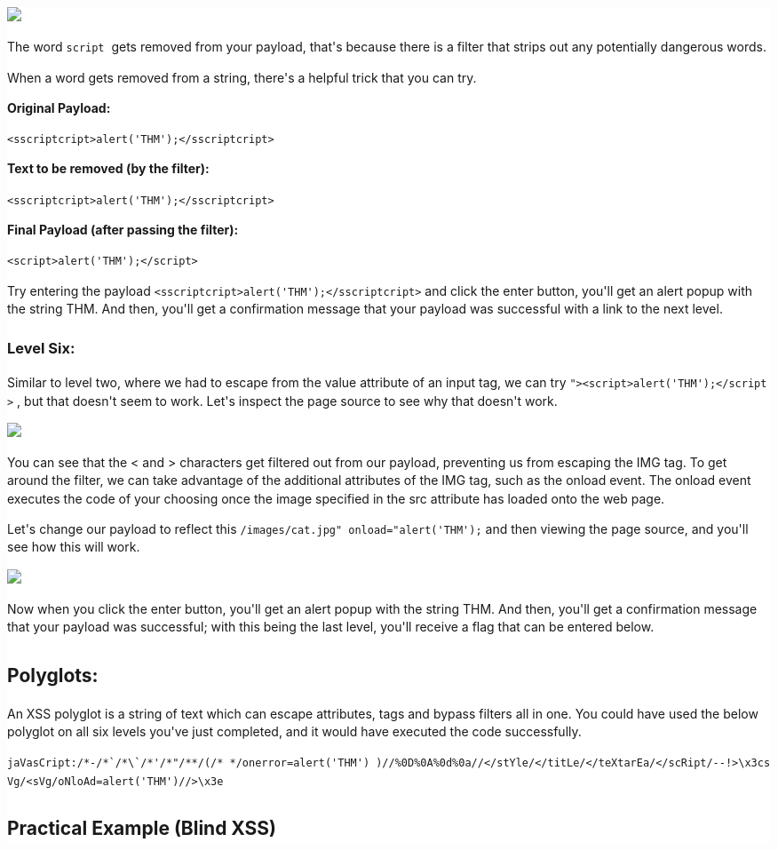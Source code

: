 ![](https://tryhackme-images.s3.amazonaws.com/user-uploads/5efe36fb68daf465530ca761/room-content/9bd2142b2bcd4b4cba34e571550294e4.png)  

  
The word `script`  gets removed from your payload, that's because there is a filter that strips out any potentially dangerous words.  
  
When a word gets removed from a string, there's a helpful trick that you can try.

**Original Payload:**

`<sscriptcript>alert('THM');</sscriptcript>`

**Text to be removed (by the filter):**

`<sscriptcript>alert('THM');</sscriptcript>`

**Final Payload (after passing the filter):**

`<script>alert('THM');</script>`

Try entering the payload `<sscriptcript>alert('THM');</sscriptcript>` and click the enter button, you'll get an alert popup with the string THM. And then, you'll get a confirmation message that your payload was successful with a link to the next level.

### **Level Six:**

Similar to level two, where we had to escape from the value attribute of an input tag, we can try `"><script>alert('THM');</script>` , but that doesn't seem to work. Let's inspect the page source to see why that doesn't work.

![](https://tryhackme-images.s3.amazonaws.com/user-uploads/5efe36fb68daf465530ca761/room-content/8856b113fd514db704157837a6e6aeb4.png)  

You can see that the < and > characters get filtered out from our payload, preventing us from escaping the IMG tag. To get around the filter, we can take advantage of the additional attributes of the IMG tag, such as the onload event. The onload event executes the code of your choosing once the image specified in the src attribute has loaded onto the web page.  
  
Let's change our payload to reflect this `/images/cat.jpg" onload="alert('THM');` and then viewing the page source, and you'll see how this will work.

![](https://tryhackme-images.s3.amazonaws.com/user-uploads/5efe36fb68daf465530ca761/room-content/3260719921aba8ad6eb8d887094fcb87.png)  
  
Now when you click the enter button, you'll get an alert popup with the string THM. And then, you'll get a confirmation message that your payload was successful; with this being the last level, you'll receive a flag that can be entered below.

## **Polyglots:**

An XSS polyglot is a string of text which can escape attributes, tags and bypass filters all in one. You could have used the below polyglot on all six levels you've just completed, and it would have executed the code successfully.  

``jaVasCript:/*-/*`/*\`/*'/*"/**/(/* */onerror=alert('THM') )//%0D%0A%0d%0a//</stYle/</titLe/</teXtarEa/</scRipt/--!>\x3csVg/<sVg/oNloAd=alert('THM')//>\x3e``

## Practical Example (Blind XSS)
